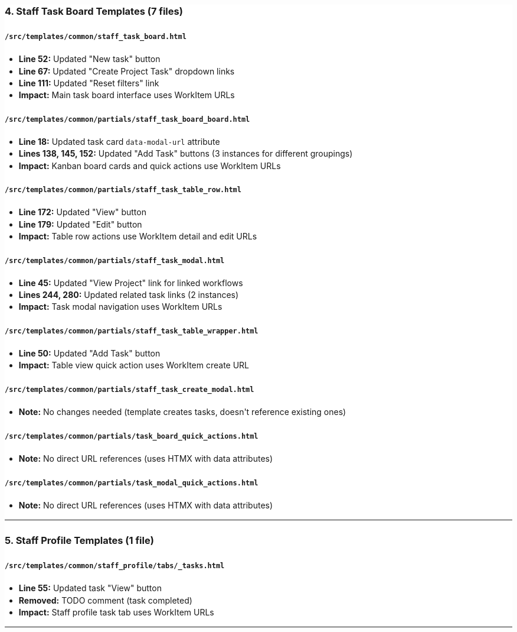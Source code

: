 
### 4. Staff Task Board Templates (7 files)

#### `/src/templates/common/staff_task_board.html`
- **Line 52:** Updated "New task" button
- **Line 67:** Updated "Create Project Task" dropdown links
- **Line 111:** Updated "Reset filters" link
- **Impact:** Main task board interface uses WorkItem URLs

#### `/src/templates/common/partials/staff_task_board_board.html`
- **Line 18:** Updated task card `data-modal-url` attribute
- **Lines 138, 145, 152:** Updated "Add Task" buttons (3 instances for different groupings)
- **Impact:** Kanban board cards and quick actions use WorkItem URLs

#### `/src/templates/common/partials/staff_task_table_row.html`
- **Line 172:** Updated "View" button
- **Line 179:** Updated "Edit" button
- **Impact:** Table row actions use WorkItem detail and edit URLs

#### `/src/templates/common/partials/staff_task_modal.html`
- **Line 45:** Updated "View Project" link for linked workflows
- **Lines 244, 280:** Updated related task links (2 instances)
- **Impact:** Task modal navigation uses WorkItem URLs

#### `/src/templates/common/partials/staff_task_table_wrapper.html`
- **Line 50:** Updated "Add Task" button
- **Impact:** Table view quick action uses WorkItem create URL

#### `/src/templates/common/partials/staff_task_create_modal.html`
- **Note:** No changes needed (template creates tasks, doesn't reference existing ones)

#### `/src/templates/common/partials/task_board_quick_actions.html`
- **Note:** No direct URL references (uses HTMX with data attributes)

#### `/src/templates/common/partials/task_modal_quick_actions.html`
- **Note:** No direct URL references (uses HTMX with data attributes)

---

### 5. Staff Profile Templates (1 file)

#### `/src/templates/common/staff_profile/tabs/_tasks.html`
- **Line 55:** Updated task "View" button
- **Removed:** TODO comment (task completed)
- **Impact:** Staff profile task tab uses WorkItem URLs

---
